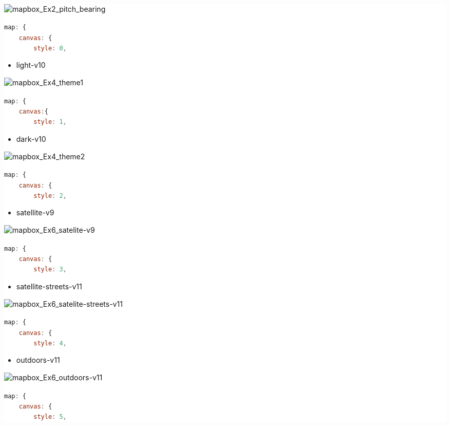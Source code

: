 ![mapbox_Ex2_pitch_bearing](https://user-images.githubusercontent.com/52831199/92392766-bf2cf780-f159-11ea-8550-564b2d5cf1db.PNG)

```javascript
map: {
    canvas: {
        style: 0,
```

* light-v10

![mapbox_Ex4_theme1](https://user-images.githubusercontent.com/52831199/92394812-2bf5c100-f15d-11ea-87fa-eac9eda4d71f.PNG)

```javascript
map: {
    canvas:{
        style: 1,
```

* dark-v10

![mapbox_Ex4_theme2](https://user-images.githubusercontent.com/52831199/92394832-34e69280-f15d-11ea-868e-e6b5ce246884.PNG)


```javascript
map: {
    canvas: {
        style: 2,
```
* satellite-v9

![mapbox_Ex6_satelite-v9](https://user-images.githubusercontent.com/52831199/92487154-ddf9bf80-f227-11ea-94d0-859e3236731a.PNG)

```javascript
map: {
    canvas: {
        style: 3,
```

* satellite-streets-v11

![mapbox_Ex6_satelite-streets-v11](https://user-images.githubusercontent.com/52831199/92487133-d89c7500-f227-11ea-8458-7e09a74b018b.PNG)

```javascript
map: {
    canvas: {
        style: 4,
```

* outdoors-v11

![mapbox_Ex6_outdoors-v11](https://user-images.githubusercontent.com/52831199/92487107-d1756700-f227-11ea-8e36-1fb50f1ce8dc.PNG)

```javascript
map: {
    canvas: {
        style: 5,
```
